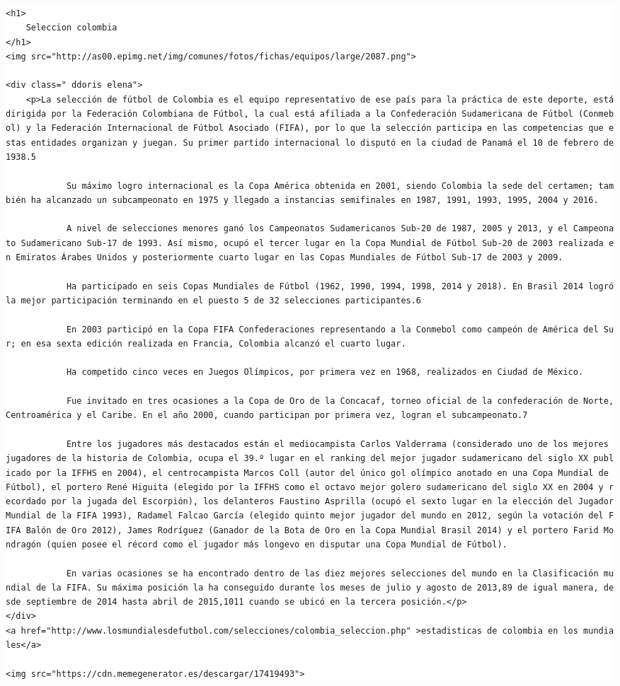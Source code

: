     <h1>
        Seleccion colombia
    </h1>
    <img src="http://as00.epimg.net/img/comunes/fotos/fichas/equipos/large/2087.png">
    
    <div class=" ddoris elena">
        <p>La selección de fútbol de Colombia es el equipo representativo de ese país para la práctica de este deporte, está dirigida por la Federación Colombiana de Fútbol, la cual está afiliada a la Confederación Sudamericana de Fútbol (Conmebol) y la Federación Internacional de Fútbol Asociado (FIFA), por lo que la selección participa en las competencias que estas entidades organizan y juegan. Su primer partido internacional lo disputó en la ciudad de Panamá el 10 de febrero de 1938.5​

                Su máximo logro internacional es la Copa América obtenida en 2001, siendo Colombia la sede del certamen; también ha alcanzado un subcampeonato en 1975 y llegado a instancias semifinales en 1987, 1991, 1993, 1995, 2004 y 2016.
                
                A nivel de selecciones menores ganó los Campeonatos Sudamericanos Sub-20 de 1987, 2005 y 2013, y el Campeonato Sudamericano Sub-17 de 1993. Así mismo, ocupó el tercer lugar en la Copa Mundial de Fútbol Sub-20 de 2003 realizada en Emiratos Árabes Unidos y posteriormente cuarto lugar en las Copas Mundiales de Fútbol Sub-17 de 2003 y 2009.
                
                Ha participado en seis Copas Mundiales de Fútbol (1962, 1990, 1994, 1998, 2014 y 2018). En Brasil 2014 logró la mejor participación terminando en el puesto 5 de 32 selecciones participantes.6​
                
                En 2003 participó en la Copa FIFA Confederaciones representando a la Conmebol como campeón de América del Sur; en esa sexta edición realizada en Francia, Colombia alcanzó el cuarto lugar.
                
                Ha competido cinco veces en Juegos Olímpicos, por primera vez en 1968, realizados en Ciudad de México.
                
                Fue invitado en tres ocasiones a la Copa de Oro de la Concacaf, torneo oficial de la confederación de Norte, Centroamérica y el Caribe. En el año 2000, cuando participan por primera vez, logran el subcampeonato.7​
                
                Entre los jugadores más destacados están el mediocampista Carlos Valderrama (considerado uno de los mejores jugadores de la historia de Colombia, ocupa el 39.º lugar en el ranking del mejor jugador sudamericano del siglo XX publicado por la IFFHS en 2004), el centrocampista Marcos Coll (autor del único gol olímpico anotado en una Copa Mundial de Fútbol), el portero René Higuita (elegido por la IFFHS como el octavo mejor golero sudamericano del siglo XX en 2004 y recordado por la jugada del Escorpión), los delanteros Faustino Asprilla (ocupó el sexto lugar en la elección del Jugador Mundial de la FIFA 1993), Radamel Falcao García (elegido quinto mejor jugador del mundo en 2012, según la votación del FIFA Balón de Oro 2012), James Rodríguez (Ganador de la Bota de Oro en la Copa Mundial Brasil 2014) y el portero Farid Mondragón (quien posee el récord como el jugador más longevo en disputar una Copa Mundial de Fútbol).
                
                En varias ocasiones se ha encontrado dentro de las diez mejores selecciones del mundo en la Clasificación mundial de la FIFA. Su máxima posición la ha conseguido durante los meses de julio y agosto de 2013,8​9​ de igual manera, desde septiembre de 2014 hasta abril de 2015,10​11​ cuando se ubicó en la tercera posición.</p>
    </div>
    <a href="http://www.losmundialesdefutbol.com/selecciones/colombia_seleccion.php" >estadisticas de colombia en los mundiales</a>

    <img src="https://cdn.memegenerator.es/descargar/17419493">
    